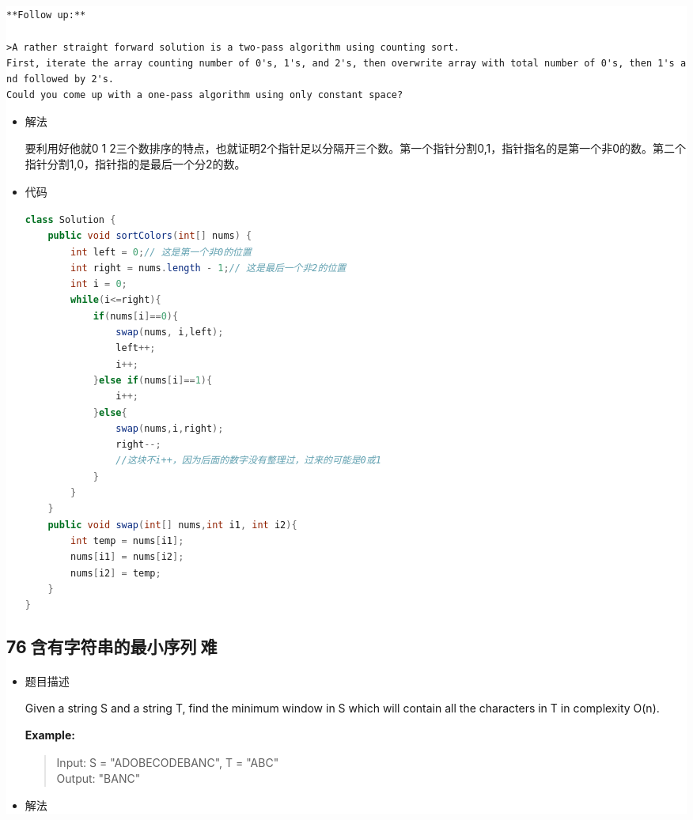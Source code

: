     **Follow up:**

    >A rather straight forward solution is a two-pass algorithm using counting sort.  
    First, iterate the array counting number of 0's, 1's, and 2's, then overwrite array with total number of 0's, then 1's and followed by 2's.  
    Could you come up with a one-pass algorithm using only constant space?

* 解法

    要利用好他就0 1 2三个数排序的特点，也就证明2个指针足以分隔开三个数。第一个指针分割0,1，指针指名的是第一个非0的数。第二个指针分割1,0，指针指的是最后一个分2的数。

* 代码

    ``` java
    class Solution {
        public void sortColors(int[] nums) {
            int left = 0;// 这是第一个非0的位置
            int right = nums.length - 1;// 这是最后一个非2的位置
            int i = 0;
            while(i<=right){
                if(nums[i]==0){
                    swap(nums, i,left);
                    left++;
                    i++;
                }else if(nums[i]==1){
                    i++;
                }else{
                    swap(nums,i,right);
                    right--;
                    //这块不i++，因为后面的数字没有整理过，过来的可能是0或1
                }
            }
        }
        public void swap(int[] nums,int i1, int i2){
            int temp = nums[i1];
            nums[i1] = nums[i2];
            nums[i2] = temp;
        }
    }
    ```

## 76 含有字符串的最小序列 难

* 题目描述

    Given a string S and a string T, find the minimum window in S which will contain all the characters in T in complexity O(n).

    **Example:**

    >Input: S = "ADOBECODEBANC", T = "ABC"  
    Output: "BANC"

* 解法
